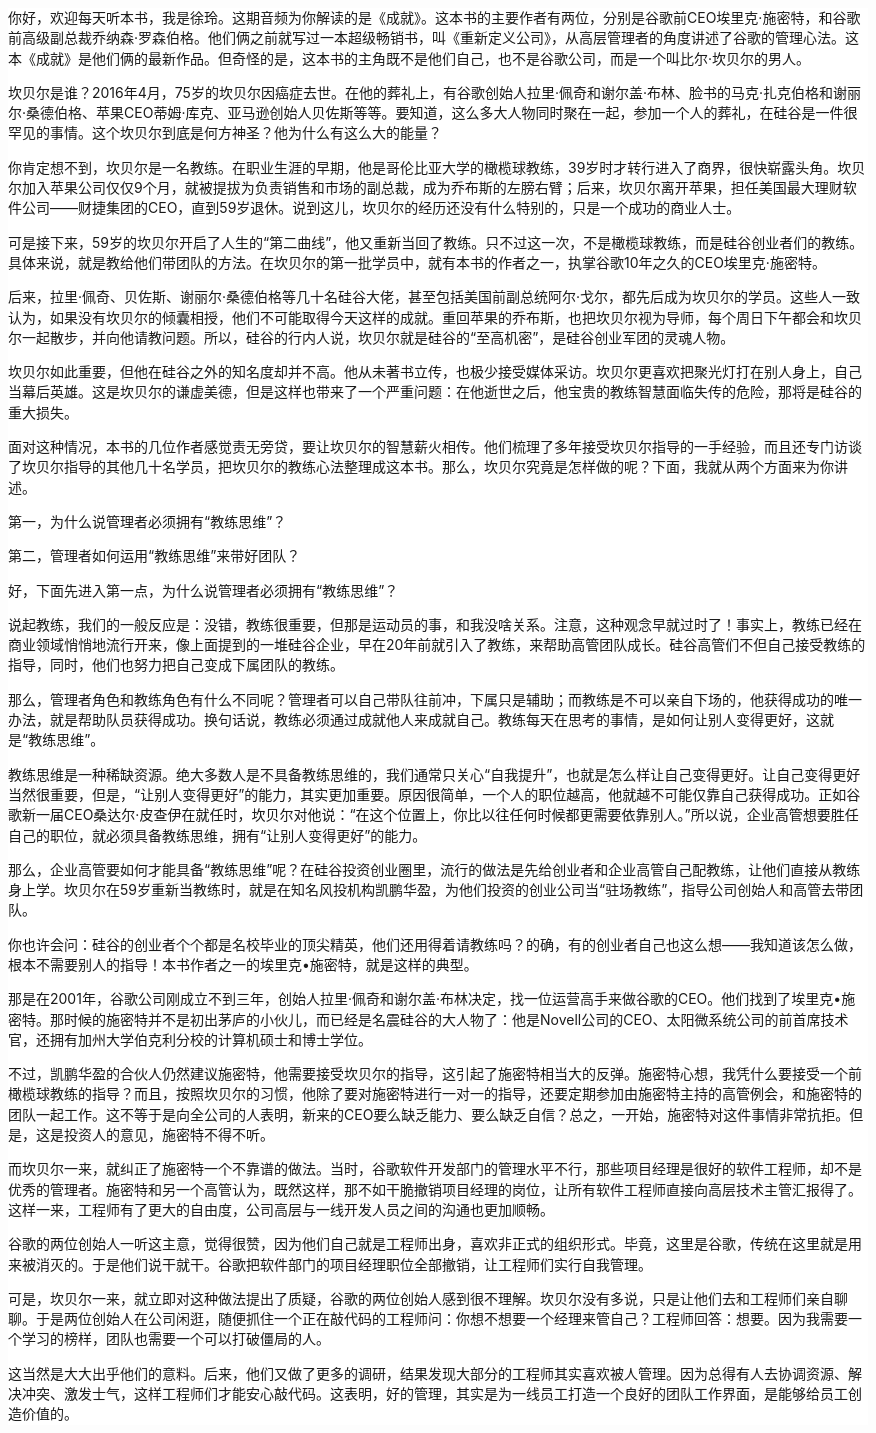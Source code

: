你好，欢迎每天听本书，我是徐玲。这期音频为你解读的是《成就》。这本书的主要作者有两位，分别是谷歌前CEO埃里克·施密特，和谷歌前高级副总裁乔纳森·罗森伯格。他们俩之前就写过一本超级畅销书，叫《重新定义公司》，从高层管理者的角度讲述了谷歌的管理心法。这本《成就》是他们俩的最新作品。但奇怪的是，这本书的主角既不是他们自己，也不是谷歌公司，而是一个叫比尔·坎贝尔的男人。

坎贝尔是谁？2016年4月，75岁的坎贝尔因癌症去世。在他的葬礼上，有谷歌创始人拉里·佩奇和谢尔盖·布林、脸书的马克·扎克伯格和谢丽尔·桑德伯格、苹果CEO蒂姆·库克、亚马逊创始人贝佐斯等等。要知道，这么多大人物同时聚在一起，参加一个人的葬礼，在硅谷是一件很罕见的事情。这个坎贝尔到底是何方神圣？他为什么有这么大的能量？

你肯定想不到，坎贝尔是一名教练。在职业生涯的早期，他是哥伦比亚大学的橄榄球教练，39岁时才转行进入了商界，很快崭露头角。坎贝尔加入苹果公司仅仅9个月，就被提拔为负责销售和市场的副总裁，成为乔布斯的左膀右臂；后来，坎贝尔离开苹果，担任美国最大理财软件公司——财捷集团的CEO，直到59岁退休。说到这儿，坎贝尔的经历还没有什么特别的，只是一个成功的商业人士。

可是接下来，59岁的坎贝尔开启了人生的“第二曲线”，他又重新当回了教练。只不过这一次，不是橄榄球教练，而是硅谷创业者们的教练。具体来说，就是教给他们带团队的方法。在坎贝尔的第一批学员中，就有本书的作者之一，执掌谷歌10年之久的CEO埃里克·施密特。

后来，拉里·佩奇、贝佐斯、谢丽尔·桑德伯格等几十名硅谷大佬，甚至包括美国前副总统阿尔·戈尔，都先后成为坎贝尔的学员。这些人一致认为，如果没有坎贝尔的倾囊相授，他们不可能取得今天这样的成就。重回苹果的乔布斯，也把坎贝尔视为导师，每个周日下午都会和坎贝尔一起散步，并向他请教问题。所以，硅谷的行内人说，坎贝尔就是硅谷的“至高机密”，是硅谷创业军团的灵魂人物。

坎贝尔如此重要，但他在硅谷之外的知名度却并不高。他从未著书立传，也极少接受媒体采访。坎贝尔更喜欢把聚光灯打在别人身上，自己当幕后英雄。这是坎贝尔的谦虚美德，但是这样也带来了一个严重问题：在他逝世之后，他宝贵的教练智慧面临失传的危险，那将是硅谷的重大损失。

面对这种情况，本书的几位作者感觉责无旁贷，要让坎贝尔的智慧薪火相传。他们梳理了多年接受坎贝尔指导的一手经验，而且还专门访谈了坎贝尔指导的其他几十名学员，把坎贝尔的教练心法整理成这本书。那么，坎贝尔究竟是怎样做的呢？下面，我就从两个方面来为你讲述。

第一，为什么说管理者必须拥有“教练思维”？

第二，管理者如何运用“教练思维”来带好团队？

好，下面先进入第一点，为什么说管理者必须拥有“教练思维”？

说起教练，我们的一般反应是：没错，教练很重要，但那是运动员的事，和我没啥关系。注意，这种观念早就过时了！事实上，教练已经在商业领域悄悄地流行开来，像上面提到的一堆硅谷企业，早在20年前就引入了教练，来帮助高管团队成长。硅谷高管们不但自己接受教练的指导，同时，他们也努力把自己变成下属团队的教练。

那么，管理者角色和教练角色有什么不同呢？管理者可以自己带队往前冲，下属只是辅助；而教练是不可以亲自下场的，他获得成功的唯一办法，就是帮助队员获得成功。换句话说，教练必须通过成就他人来成就自己。教练每天在思考的事情，是如何让别人变得更好，这就是“教练思维”。

教练思维是一种稀缺资源。绝大多数人是不具备教练思维的，我们通常只关心“自我提升”，也就是怎么样让自己变得更好。让自己变得更好当然很重要，但是，“让别人变得更好”的能力，其实更加重要。原因很简单，一个人的职位越高，他就越不可能仅靠自己获得成功。正如谷歌新一届CEO桑达尔·皮查伊在就任时，坎贝尔对他说：“在这个位置上，你比以往任何时候都更需要依靠别人。”所以说，企业高管想要胜任自己的职位，就必须具备教练思维，拥有“让别人变得更好”的能力。

那么，企业高管要如何才能具备“教练思维”呢？在硅谷投资创业圈里，流行的做法是先给创业者和企业高管自己配教练，让他们直接从教练身上学。坎贝尔在59岁重新当教练时，就是在知名风投机构凯鹏华盈，为他们投资的创业公司当“驻场教练”，指导公司创始人和高管去带团队。

你也许会问：硅谷的创业者个个都是名校毕业的顶尖精英，他们还用得着请教练吗？的确，有的创业者自己也这么想——我知道该怎么做，根本不需要别人的指导！本书作者之一的埃里克•施密特，就是这样的典型。

那是在2001年，谷歌公司刚成立不到三年，创始人拉里·佩奇和谢尔盖·布林决定，找一位运营高手来做谷歌的CEO。他们找到了埃里克•施密特。那时候的施密特并不是初出茅庐的小伙儿，而已经是名震硅谷的大人物了：他是Novell公司的CEO、太阳微系统公司的前首席技术官，还拥有加州大学伯克利分校的计算机硕士和博士学位。

不过，凯鹏华盈的合伙人仍然建议施密特，他需要接受坎贝尔的指导，这引起了施密特相当大的反弹。施密特心想，我凭什么要接受一个前橄榄球教练的指导？而且，按照坎贝尔的习惯，他除了要对施密特进行一对一的指导，还要定期参加由施密特主持的高管例会，和施密特的团队一起工作。这不等于是向全公司的人表明，新来的CEO要么缺乏能力、要么缺乏自信？总之，一开始，施密特对这件事情非常抗拒。但是，这是投资人的意见，施密特不得不听。

而坎贝尔一来，就纠正了施密特一个不靠谱的做法。当时，谷歌软件开发部门的管理水平不行，那些项目经理是很好的软件工程师，却不是优秀的管理者。施密特和另一个高管认为，既然这样，那不如干脆撤销项目经理的岗位，让所有软件工程师直接向高层技术主管汇报得了。这样一来，工程师有了更大的自由度，公司高层与一线开发人员之间的沟通也更加顺畅。

谷歌的两位创始人一听这主意，觉得很赞，因为他们自己就是工程师出身，喜欢非正式的组织形式。毕竟，这里是谷歌，传统在这里就是用来被消灭的。于是他们说干就干。谷歌把软件部门的项目经理职位全部撤销，让工程师们实行自我管理。

可是，坎贝尔一来，就立即对这种做法提出了质疑，谷歌的两位创始人感到很不理解。坎贝尔没有多说，只是让他们去和工程师们亲自聊聊。于是两位创始人在公司闲逛，随便抓住一个正在敲代码的工程师问：你想不想要一个经理来管自己？工程师回答：想要。因为我需要一个学习的榜样，团队也需要一个可以打破僵局的人。

这当然是大大出乎他们的意料。后来，他们又做了更多的调研，结果发现大部分的工程师其实喜欢被人管理。因为总得有人去协调资源、解决冲突、激发士气，这样工程师们才能安心敲代码。这表明，好的管理，其实是为一线员工打造一个良好的团队工作界面，是能够给员工创造价值的。
